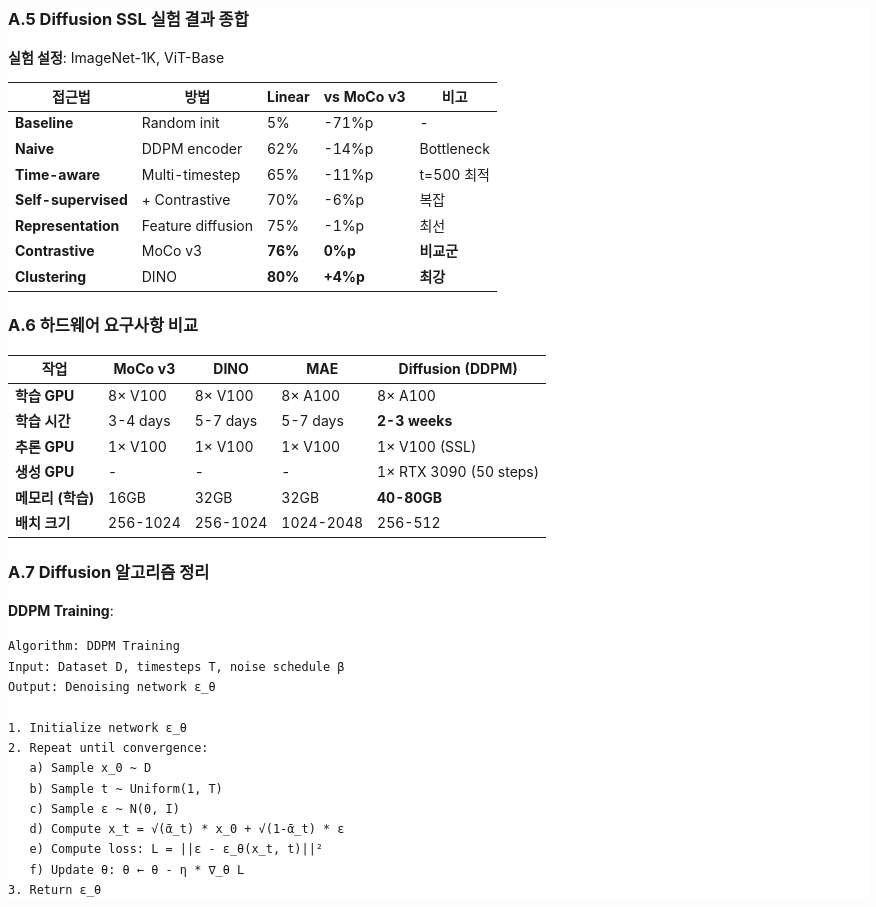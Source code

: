 ### A.5 Diffusion SSL 실험 결과 종합

**실험 설정**: ImageNet-1K, ViT-Base

| 접근법 | 방법 | Linear | vs MoCo v3 | 비고 |
|--------|------|--------|-----------|------|
| **Baseline** | Random init | 5% | -71%p | - |
| **Naive** | DDPM encoder | 62% | -14%p | Bottleneck |
| **Time-aware** | Multi-timestep | 65% | -11%p | t=500 최적 |
| **Self-supervised** | + Contrastive | 70% | -6%p | 복잡 |
| **Representation** | Feature diffusion | 75% | -1%p | 최선 |
| **Contrastive** | MoCo v3 | **76%** | **0%p** | **비교군** |
| **Clustering** | DINO | **80%** | **+4%p** | **최강** |

### A.6 하드웨어 요구사항 비교

| 작업 | MoCo v3 | DINO | MAE | Diffusion (DDPM) |
|------|---------|------|-----|-----------------|
| **학습 GPU** | 8× V100 | 8× V100 | 8× A100 | 8× A100 |
| **학습 시간** | 3-4 days | 5-7 days | 5-7 days | **2-3 weeks** |
| **추론 GPU** | 1× V100 | 1× V100 | 1× V100 | 1× V100 (SSL) |
| **생성 GPU** | - | - | - | 1× RTX 3090 (50 steps) |
| **메모리 (학습)** | 16GB | 32GB | 32GB | **40-80GB** |
| **배치 크기** | 256-1024 | 256-1024 | 1024-2048 | 256-512 |

### A.7 Diffusion 알고리즘 정리

**DDPM Training**:

```
Algorithm: DDPM Training
Input: Dataset D, timesteps T, noise schedule β
Output: Denoising network ε_θ

1. Initialize network ε_θ
2. Repeat until convergence:
   a) Sample x_0 ~ D
   b) Sample t ~ Uniform(1, T)
   c) Sample ε ~ N(0, I)
   d) Compute x_t = √(ᾱ_t) * x_0 + √(1-ᾱ_t) * ε
   e) Compute loss: L = ||ε - ε_θ(x_t, t)||²
   f) Update θ: θ ← θ - η * ∇_θ L
3. Return ε_θ
```
